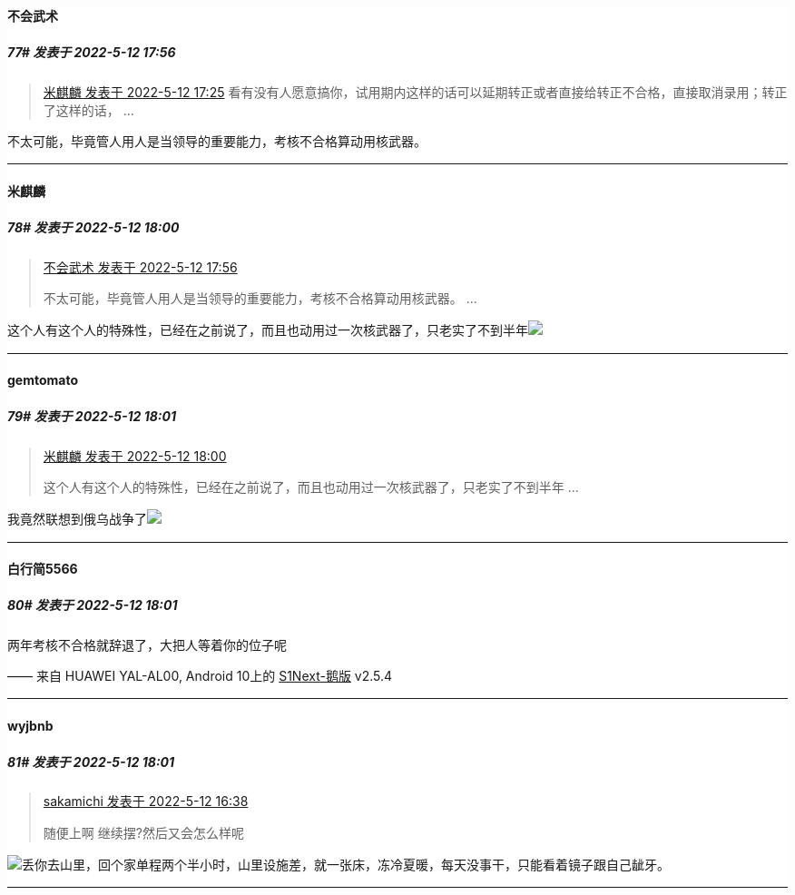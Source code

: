 ####  不会武术  
##### 77#       发表于 2022-5-12 17:56

<blockquote><a href="httphttps://bbs.saraba1st.com/2b/forum.php?mod=redirect&amp;goto=findpost&amp;pid=55804737&amp;ptid=2069187" target="_blank">米麒麟 发表于 2022-5-12 17:25</a>
看有没有人愿意搞你，试用期内这样的话可以延期转正或者直接给转正不合格，直接取消录用；转正了这样的话， ...</blockquote>
不太可能，毕竟管人用人是当领导的重要能力，考核不合格算动用核武器。

*****

####  米麒麟  
##### 78#       发表于 2022-5-12 18:00

<blockquote><a href="httphttps://bbs.saraba1st.com/2b/forum.php?mod=redirect&amp;goto=findpost&amp;pid=55805267&amp;ptid=2069187" target="_blank">不会武术 发表于 2022-5-12 17:56</a>

不太可能，毕竟管人用人是当领导的重要能力，考核不合格算动用核武器。 ...</blockquote>
这个人有这个人的特殊性，已经在之前说了，而且也动用过一次核武器了，只老实了不到半年<img src="https://static.saraba1st.com/image/smiley/face2017/067.png" referrerpolicy="no-referrer">

*****

####  gemtomato  
##### 79#       发表于 2022-5-12 18:01

<blockquote><a href="httphttps://bbs.saraba1st.com/2b/forum.php?mod=redirect&amp;goto=findpost&amp;pid=55805331&amp;ptid=2069187" target="_blank">米麒麟 发表于 2022-5-12 18:00</a>

这个人有这个人的特殊性，已经在之前说了，而且也动用过一次核武器了，只老实了不到半年 ...</blockquote>
我竟然联想到俄乌战争了<img src="https://static.saraba1st.com/image/smiley/face2017/067.png" referrerpolicy="no-referrer">



*****

####  白行简5566  
##### 80#       发表于 2022-5-12 18:01

两年考核不合格就辞退了，大把人等着你的位子呢

—— 来自 HUAWEI YAL-AL00, Android 10上的 [S1Next-鹅版](https://github.com/ykrank/S1-Next/releases) v2.5.4

*****

####  wyjbnb  
##### 81#       发表于 2022-5-12 18:01

<blockquote><a href="httphttps://bbs.saraba1st.com/2b/forum.php?mod=redirect&amp;goto=findpost&amp;pid=55803971&amp;ptid=2069187" target="_blank">sakamichi 发表于 2022-5-12 16:38</a>

随便上啊 继续摆?然后又会怎么样呢</blockquote>
<img src="https://static.saraba1st.com/image/smiley/face2017/067.png" referrerpolicy="no-referrer">丢你去山里，回个家单程两个半小时，山里设施差，就一张床，冻冷夏暖，每天没事干，只能看着镜子跟自己龇牙。

*****

